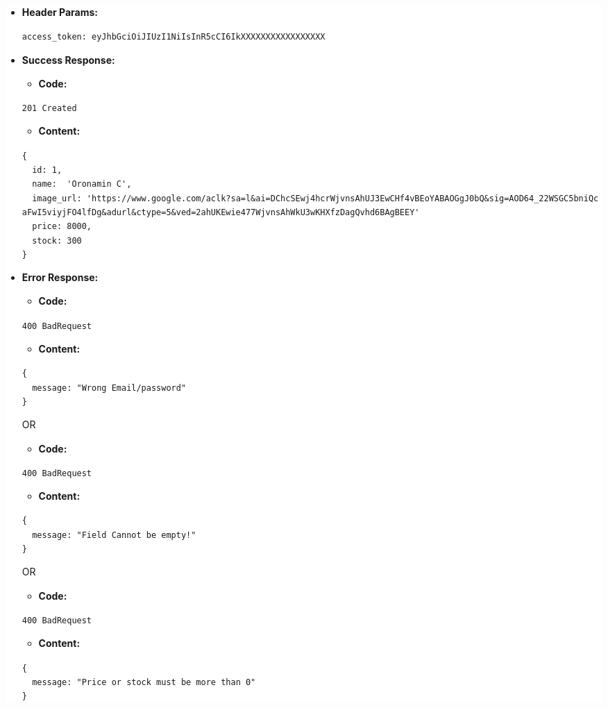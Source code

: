 * **Header Params:**
  ```
  access_token: eyJhbGciOiJIUzI1NiIsInR5cCI6IkXXXXXXXXXXXXXXXXX
  ```

* **Success Response:**

  * **Code:** 
  ``` 
  201 Created
  ```
  *  **Content:** 
    ```
    {
      id: 1,
      name:  'Oronamin C',
      image_url: 'https://www.google.com/aclk?sa=l&ai=DChcSEwj4hcrWjvnsAhUJ3EwCHf4vBEoYABAOGgJ0bQ&sig=AOD64_22WSGC5bniQcaFwI5viyjFO4lfDg&adurl&ctype=5&ved=2ahUKEwie477WjvnsAhWkU3wKHXfzDagQvhd6BAgBEEY'
      price: 8000,
      stock: 300
    }
    ```
 
* **Error Response:**

  * **Code:** 
  ```
  400 BadRequest
  ```
  * **Content:**  
  ```
  {
    message: "Wrong Email/password"
  }
  ```

  OR

  * **Code:** 
  ```
  400 BadRequest
  ```
  * **Content:**  
  ```
  {
    message: "Field Cannot be empty!"
  }
  ```

  OR
  
  * **Code:** 
  ```
  400 BadRequest
  ```
  * **Content:** 
  ```
  {
    message: "Price or stock must be more than 0"
  }
  ```
